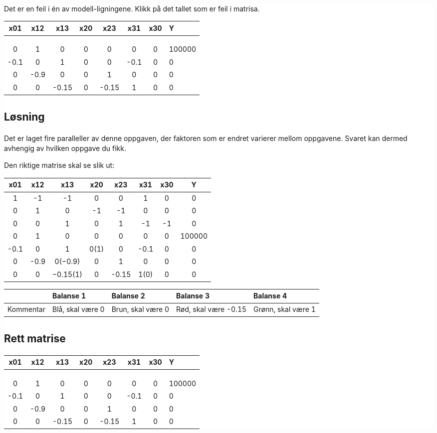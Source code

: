 Det er en feil i én av modell-ligningene. Klikk på det tallet som er feil i matrisa.

| $\mathrm{x} 01$ | $\mathrm{x} 12$ | $\mathrm{x} 13$ | $\mathrm{x} 20$ | $\mathrm{x} 23$ | $\mathrm{x} 31$ | $\mathrm{x} 30$ | $\mathrm{Y}$ |
| :---: | :---: | :---: | :---: | :---: | :---: | :---: | :--- |
|  |  |  |  |  |  |  |  |
|  |  |  |  |  |  |  |  |
|  |  |  |  |  |  |  |  |
| 0 | 1 | 0 | 0 | 0 | 0 | 0 | 100000 |
| -0.1 | 0 | 1 | 0 | 0 | -0.1 | 0 | 0 |
| 0 | -0.9 | 0 | 0 | 1 | 0 | 0 | 0 |
| 0 | 0 | -0.15 | 0 | -0.15 | 1 | 0 | 0 |

## Løsning

Det er laget fire paralleller av denne oppgaven, der faktoren som er endret varierer mellom oppgavene. Svaret kan dermed avhengig av hvilken oppgave du fikk.

Den riktige matrise skal se slik ut:

| $\mathrm{x} 01$ | $\mathrm{x} 12$ | $\mathrm{x} 13$ | $\mathrm{x} 20$ | $\mathrm{x} 23$ | $\mathrm{x} 31$ | $\mathrm{x} 30$ | $\mathrm{Y}$ |
| :---: | :---: | :---: | :---: | :---: | :---: | :---: | :---: |
| 1 | -1 | -1 | 0 | 0 | 1 | 0 | 0 |
| 0 | 1 | 0 | -1 | -1 | 0 | 0 | 0 |
| 0 | 0 | 1 | 0 | 1 | -1 | -1 | 0 |
| 0 | 1 | 0 | 0 | 0 | 0 | 0 | 100000 |
| -0.1 | 0 | 1 | $0(1)$ | 0 | -0.1 | 0 | 0 |
| 0 | -0.9 | $0(-0.9)$ | 0 | 1 | 0 | 0 | 0 |
| 0 | 0 | $-0.15(1)$ | 0 | -0.15 | $1(0)$ | 0 | 0 |


|  | Balanse 1 | Balanse 2 | Balanse 3 | Balanse 4 |
| :--- | :--- | :--- | :--- | :--- |
| Kommentar | Blå, skal være 0 | Brun, skal være 0 | Rød, skal være -0.15 | Grønn, skal være 1 |

## Rett matrise

| $\mathrm{x} 01$ | $\mathrm{x} 12$ | $\mathrm{x} 13$ | $\mathrm{x} 20$ | $\mathrm{x} 23$ | $\mathrm{x} 31$ | $\mathrm{x} 30$ | $\mathrm{Y}$ |
| :---: | :---: | :---: | :---: | :---: | :---: | :---: | :--- |
|  |  |  |  |  |  |  |  |
|  |  |  |  |  |  |  |  |
|  |  |  |  |  |  |  |  |
| 0 | 1 | 0 | 0 | 0 | 0 | 0 | 100000 |
| -0.1 | 0 | 1 | 0 | 0 | -0.1 | 0 | 0 |
| 0 | -0.9 | 0 | 0 | 1 | 0 | 0 | 0 |
| 0 | 0 | -0.15 | 0 | -0.15 | 1 | 0 | 0 |
